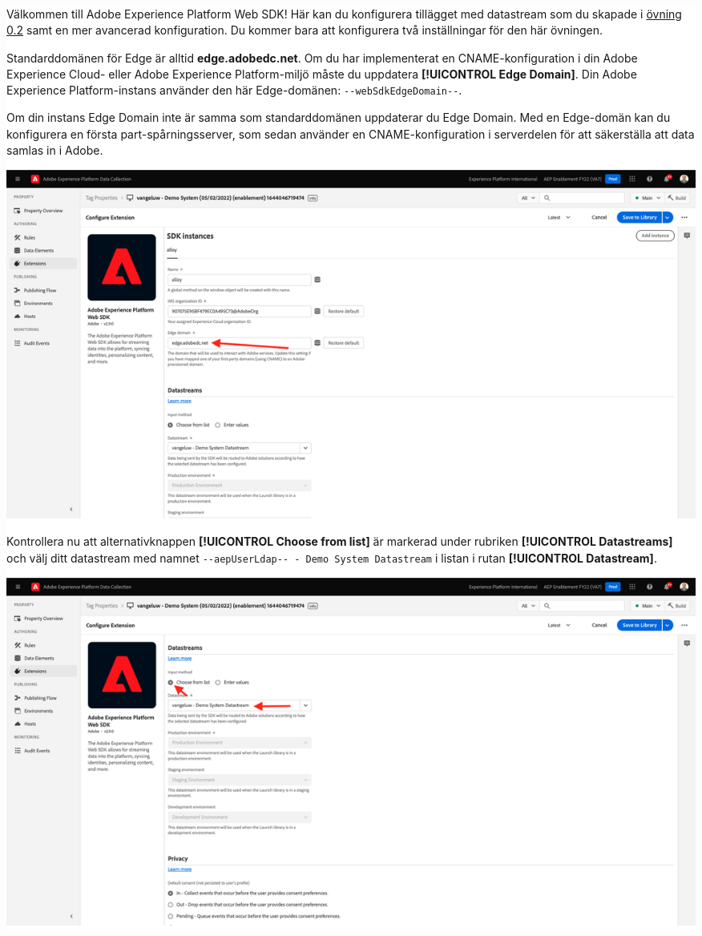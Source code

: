 Välkommen till Adobe Experience Platform Web SDK! Här kan du konfigurera tillägget med datastream som du skapade i [övning 0.2](./../../../modules/gettingstarted/gettingstarted/ex2.md) samt en mer avancerad konfiguration. Du kommer bara att konfigurera två inställningar för den här övningen.

Standarddomänen för Edge är alltid **edge.adobedc.net**. Om du har implementerat en CNAME-konfiguration i din Adobe Experience Cloud- eller Adobe Experience Platform-miljö måste du uppdatera **[!UICONTROL Edge Domain]**. Din Adobe Experience Platform-instans använder den här Edge-domänen: `--webSdkEdgeDomain--`.

Om din instans Edge Domain inte är samma som standarddomänen uppdaterar du Edge Domain. Med en Edge-domän kan du konfigurera en första part-spårningsserver, som sedan använder en CNAME-konfiguration i serverdelen för att säkerställa att data samlas in i Adobe.

![Startsida för tillägg](./images/property9edgedomain.png)

Kontrollera nu att alternativknappen **[!UICONTROL Choose from list]** är markerad under rubriken **[!UICONTROL Datastreams]** och välj ditt datastream med namnet `--aepUserLdap-- - Demo System Datastream` i listan i rutan **[!UICONTROL Datastream]**.

![Startsida för tillägg](./images/property9edge.png)
